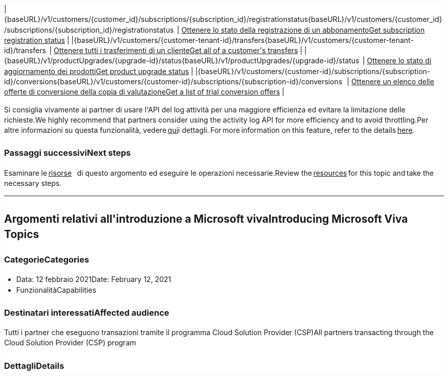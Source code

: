 |<span data-ttu-id="30a0e-306">{baseURL}/v1/customers/{customer_id}/subscriptions/{subscription_id}/registrationstatus</span><span class="sxs-lookup"><span data-stu-id="30a0e-306">{baseURL}/v1/customers/{customer_id}/subscriptions/{subscription_id}/registrationstatus</span></span>  | [<span data-ttu-id="30a0e-307">Ottenere lo stato della registrazione di un abbonamento</span><span class="sxs-lookup"><span data-stu-id="30a0e-307">Get subscription registration status</span></span>](/partner-center/develop/get-subscription-registration-status) |
|<span data-ttu-id="30a0e-308">{baseURL}/v1/customers/{customer-tenant-id}/transfers</span><span class="sxs-lookup"><span data-stu-id="30a0e-308">{baseURL}/v1/customers/{customer-tenant-id}/transfers</span></span>  | [<span data-ttu-id="30a0e-309">Ottenere tutti i trasferimenti di un cliente</span><span class="sxs-lookup"><span data-stu-id="30a0e-309">Get all of a customer's transfers</span></span>](/partner-center/develop/get-all-of-a-customer-s-transfers) |
|<span data-ttu-id="30a0e-310">{baseURL}/v1/productUpgrades/{upgrade-id}/status</span><span class="sxs-lookup"><span data-stu-id="30a0e-310">{baseURL}/v1/productUpgrades/{upgrade-id}/status</span></span>  | [<span data-ttu-id="30a0e-311">Ottenere lo stato di aggiornamento dei prodotti</span><span class="sxs-lookup"><span data-stu-id="30a0e-311">Get product upgrade status</span></span>](/partner-center/develop/get-product-upgrade-status) |
|<span data-ttu-id="30a0e-312">{baseURL}/v1/customers/{customer-id}/subscriptions/{subscription-id}/conversions</span><span class="sxs-lookup"><span data-stu-id="30a0e-312">{baseURL}/v1/customers/{customer-id}/subscriptions/{subscription-id}/conversions</span></span>   | [<span data-ttu-id="30a0e-313">Ottenere un elenco delle offerte di conversione della copia di valutazione</span><span class="sxs-lookup"><span data-stu-id="30a0e-313">Get a list of trial conversion offers</span></span>](/partner-center/develop/get-a-list-of-trial-conversion-offers) |
 
<span data-ttu-id="30a0e-314">Si consiglia vivamente ai partner di usare l'API del log attività per una maggiore efficienza ed evitare la limitazione delle richieste.</span><span class="sxs-lookup"><span data-stu-id="30a0e-314">We highly recommend that partners consider using the activity log API for more efficiency and to avoid throttling.</span></span><span data-ttu-id="30a0e-315">Per altre informazioni su questa funzionalità, vedere [qui](/partner-center/develop/api-throttling-guidance)i dettagli.</span><span class="sxs-lookup"><span data-stu-id="30a0e-315"> For more information on this feature, refer to the details [here](/partner-center/develop/api-throttling-guidance).</span></span>  

### <a name="next-steps"></a><span data-ttu-id="30a0e-316">Passaggi successivi</span><span class="sxs-lookup"><span data-stu-id="30a0e-316">Next steps</span></span>

<span data-ttu-id="30a0e-317">Esaminare le [risorse](/partner-center/develop/api-throttling-guidance)   di questo argomento ed eseguire le operazioni necessarie.</span><span class="sxs-lookup"><span data-stu-id="30a0e-317">Review the [resources](/partner-center/develop/api-throttling-guidance) for this topic and take the necessary steps.</span></span>  

_______________

## <a name="introducing-microsoft-viva-topics"></a><a name="7"></a><span data-ttu-id="30a0e-318">Argomenti relativi all'introduzione a Microsoft viva</span><span class="sxs-lookup"><span data-stu-id="30a0e-318">Introducing Microsoft Viva Topics</span></span>

### <a name="categories"></a><span data-ttu-id="30a0e-319">Categorie</span><span class="sxs-lookup"><span data-stu-id="30a0e-319">Categories</span></span>

- <span data-ttu-id="30a0e-320">Data: 12 febbraio 2021</span><span class="sxs-lookup"><span data-stu-id="30a0e-320">Date: February 12, 2021</span></span>
- <span data-ttu-id="30a0e-321">Funzionalità</span><span class="sxs-lookup"><span data-stu-id="30a0e-321">Capabilities</span></span>

### <a name="affected-audience"></a><span data-ttu-id="30a0e-322">Destinatari interessati</span><span class="sxs-lookup"><span data-stu-id="30a0e-322">Affected audience</span></span>

<span data-ttu-id="30a0e-323">Tutti i partner che eseguono transazioni tramite il programma Cloud Solution Provider (CSP)</span><span class="sxs-lookup"><span data-stu-id="30a0e-323">All partners transacting through the Cloud Solution Provider (CSP) program</span></span>

### <a name="details"></a><span data-ttu-id="30a0e-324">Dettagli</span><span class="sxs-lookup"><span data-stu-id="30a0e-324">Details</span></span>
